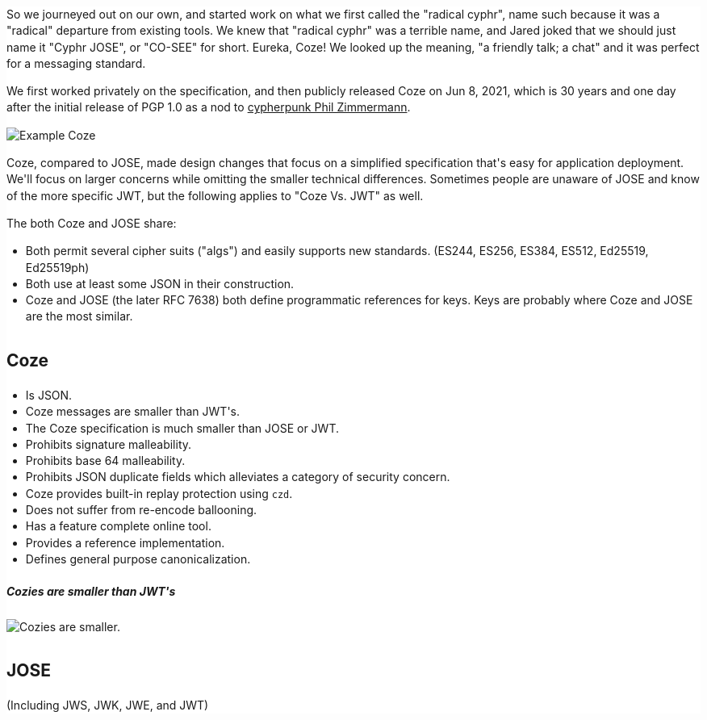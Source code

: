 So we journeyed out on our own, and started work on what we first called the
"radical cyphr", name such because it was a "radical" departure from existing
tools.  We knew that "radical cyphr" was a terrible name, and Jared joked that
we should just name it "Cyphr JOSE", or "CO-SEE" for short.  Eureka, Coze! We
looked up the meaning, "a friendly talk; a chat" and it was perfect for a
messaging standard.

We first worked privately on the specification, and then publicly released Coze
on Jun 8, 2021, which is 30 years and one day after the initial release of PGP
1.0 as a nod to [cypherpunk Phil
Zimmermann](https://www.netguru.com/blog/the-crypto-wars.-meet-philip-zimmermann-the-next-hidden-hero).  

![Example
Coze](https://cyphr.me/api/v1/b/file/AL0OfgodqHg6ZDiV-cQRwRceIbNq5ARlu5G9RtaqbNw)

Coze, compared to JOSE, made design changes that focus on a simplified
specification that's easy for application deployment.  We'll focus on larger
concerns while omitting the smaller technical differences.  Sometimes people are
unaware of JOSE and know of the more specific JWT, but the following applies to
"Coze Vs. JWT" as well.  

The both Coze and JOSE share:

- Both permit several cipher suits ("algs") and easily supports new standards.
  (ES244, ES256, ES384, ES512, Ed25519, Ed25519ph)
- Both use at least some JSON in their construction.  
- Coze and JOSE (the later RFC 7638) both define programmatic references for
  keys.  Keys are probably where Coze and JOSE are the most similar.  

## Coze

- Is JSON.
- Coze messages are smaller than JWT's. 
- The Coze specification is much smaller than JOSE or JWT.  
- Prohibits signature malleability.
- Prohibits base 64 malleability.
- Prohibits JSON duplicate fields which alleviates a category of security
  concern.
- Coze provides built-in replay protection using `czd`.
- Does not suffer from re-encode ballooning.
- Has a feature complete online tool. 
- Provides a reference implementation.
- Defines general purpose canonicalization.


##### Cozies are smaller than JWT's
![Cozies are
smaller.](https://cyphr.me/api/v1/b/file/pxf8yOsYU8pvY9a8TkM4GugqVFaEVCfwWyZtCjsIQng)


## JOSE 
(Including JWS, JWK, JWE,  and JWT) 
